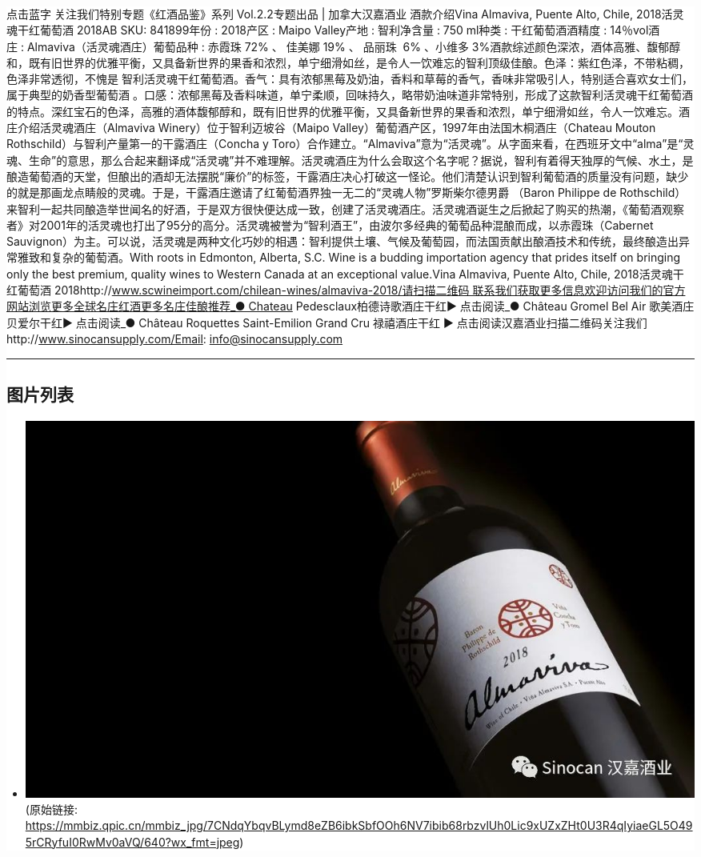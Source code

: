 点击蓝字 关注我们特别专题《红酒品鉴》系列 Vol.2.2专题出品 | 加拿大汉嘉酒业 酒款介绍Vina Almaviva, Puente Alto, Chile, 2018活灵魂干红葡萄酒 2018AB SKU: 841899年份 : 2018产区 : Maipo Valley产地 : 智利净含量 : 750 ml种类 : 干红葡萄酒酒精度 : 14％vol酒庄 : Almaviva（活灵魂酒庄）葡萄品种 : 赤霞珠 72% 、 佳美娜 19% 、 品丽珠  6% 、小维多 3%酒款综述颜色深浓，酒体高雅、馥郁醇和，既有旧世界的优雅平衡，又具备新世界的果香和浓烈，单宁细滑如丝，是令人一饮难忘的智利顶级佳酿。色泽：紫红色泽，不带粘稠，色泽非常透彻，不愧是 智利活灵魂干红葡萄酒。香气：具有浓郁黑莓及奶油，香料和草莓的香气，香味非常吸引人，特别适合喜欢女士们，属于典型的奶香型葡萄酒 。口感：浓郁黑莓及香料味道，单宁柔顺，回味持久，略带奶油味道非常特别，形成了这款智利活灵魂干红葡萄酒的特点。深红宝石的色泽，高雅的酒体馥郁醇和，既有旧世界的优雅平衡，又具备新世界的果香和浓烈，单宁细滑如丝，令人一饮难忘。酒庄介绍活灵魂酒庄（Almaviva Winery）位于智利迈坡谷（Maipo Valley）葡萄酒产区，1997年由法国木桐酒庄（Chateau Mouton Rothschild）与智利产量第一的干露酒庄（Concha y Toro）合作建立。“Almaviva”意为“活灵魂”。从字面来看，在西班牙文中“alma”是“灵魂、生命”的意思，那么合起来翻译成“活灵魂”并不难理解。活灵魂酒庄为什么会取这个名字呢？据说，智利有着得天独厚的气候、水土，是酿造葡萄酒的天堂，但酿出的酒却无法摆脱“廉价”的标签，干露酒庄决心打破这一怪论。他们清楚认识到智利葡萄酒的质量没有问题，缺少的就是那画龙点睛般的灵魂。于是，干露酒庄邀请了红葡萄酒界独一无二的“灵魂人物”罗斯柴尔德男爵 （Baron Philippe de Rothschild）来智利一起共同酿造举世闻名的好酒，于是双方很快便达成一致，创建了活灵魂酒庄。活灵魂酒诞生之后掀起了购买的热潮，《葡萄酒观察者》对2001年的活灵魂也打出了95分的高分。活灵魂被誉为“智利酒王”，由波尔多经典的葡萄品种混酿而成，以赤霞珠（Cabernet Sauvignon）为主。可以说，活灵魂是两种文化巧妙的相遇：智利提供土壤、气候及葡萄园，而法国贡献出酿酒技术和传统，最终酿造出异常雅致和复杂的葡萄酒。With roots in Edmonton, Alberta, S.C. Wine is a budding importation agency that prides itself on bringing only the best premium, quality wines to Western Canada at an exceptional value.Vina Almaviva, Puente Alto, Chile, 2018活灵魂干红葡萄酒 2018http://www.scwineimport.com/chilean-wines/almaviva-2018/请扫描二维码 联系我们获取更多信息欢迎访问我们的官方网站浏览更多全球名庄红酒更多名庄佳酿推荐_● Chateau Pedesclaux柏德诗歌酒庄干红► 点击阅读_● Château Gromel Bel Air 歌美酒庄贝爱尔干红► 点击阅读_● Château Roquettes Saint-Emilion Grand Cru 禄禧酒庄干红 ► 点击阅读汉嘉酒业扫描二维码关注我们http://www.sinocansupply.com/Email: info@sinocansupply.com

---

## 图片列表

- ![](./images/image_1.jpg) (原始链接: https://mmbiz.qpic.cn/mmbiz_jpg/7CNdqYbqvBLymd8eZB6ibkSbfOOh6NV7ibib68rbzvlUh0Lic9xUZxZHt0U3R4qIyiaeGL5O495rCRyfuI0RwMv0aVQ/640?wx_fmt=jpeg)